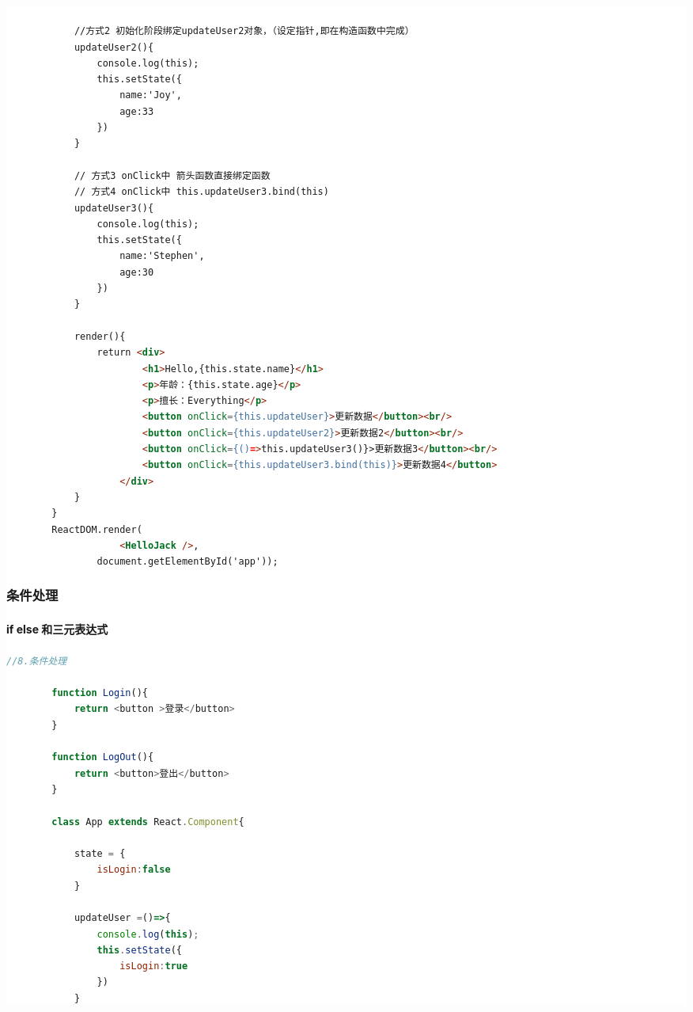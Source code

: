 ````html

            //方式2 初始化阶段绑定updateUser2对象，（设定指针,即在构造函数中完成）
            updateUser2(){
                console.log(this);
                this.setState({
                    name:'Joy',
                    age:33
                })
            } 

            // 方式3 onClick中 箭头函数直接绑定函数
            // 方式4 onClick中 this.updateUser3.bind(this)
            updateUser3(){
                console.log(this);
                this.setState({
                    name:'Stephen',
                    age:30
                })
            }

            render(){
                return <div>
                        <h1>Hello,{this.state.name}</h1>
                        <p>年龄：{this.state.age}</p>
                        <p>擅长：Everything</p>
                        <button onClick={this.updateUser}>更新数据</button><br/>
                        <button onClick={this.updateUser2}>更新数据2</button><br/>
                        <button onClick={()=>this.updateUser3()}>更新数据3</button><br/>
                        <button onClick={this.updateUser3.bind(this)}>更新数据4</button>
                    </div>
            }
        }
        ReactDOM.render(
                    <HelloJack />,
                document.getElementById('app'));
````

### 条件处理
####  if else 和三元表达式
````javascript
//8.条件处理

        function Login(){
            return <button >登录</button>
        }

        function LogOut(){
            return <button>登出</button>
        }

        class App extends React.Component{
            
            state = {
                isLogin:false
            }

            updateUser =()=>{
                console.log(this);
                this.setState({
                    isLogin:true
                })
            } 
````